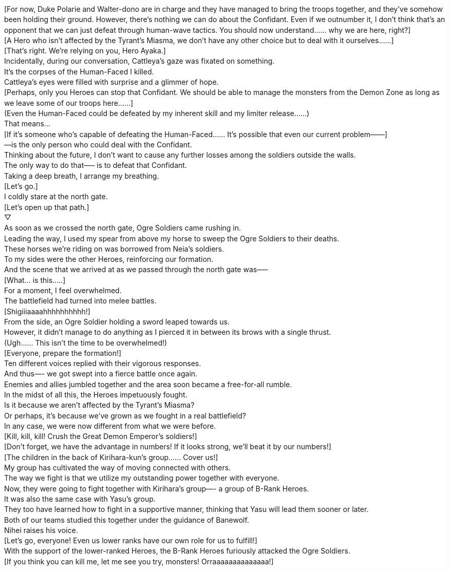 [For now, Duke Polarie and Walter-dono are in charge and they have managed to bring the troops together, and they’ve somehow been holding their ground. However, there’s nothing we can do about the Confidant. Even if we outnumber it, I don’t think that’s an opponent that we can just defeat through human-wave tactics. You should now understand…… why we are here, right?]<br/>
[A Hero who isn’t affected by the Tyrant’s Miasma, we don’t have any other choice but to deal with it ourselves……]<br/>
[That’s right. We’re relying on you, Hero Ayaka.]<br/>
Incidentally, during our conversation, Cattleya’s gaze was fixated on something.<br/>
It’s the corpses of the Human-Faced I killed.<br/>
Cattleya’s eyes were filled with surprise and a glimmer of hope.<br/>
[Perhaps, only you Heroes can stop that Confidant. We should be able to manage the monsters from the Demon Zone as long as we leave some of our troops here……]<br/>
(Even the Human-Faced could be defeated by my inherent skill and my limiter release……)<br/>
That means…<br/>
[If it’s someone who’s capable of defeating the Human-Faced…… It’s possible that even our current problem——]<br/>
—is the only person who could deal with the Confidant.<br/>
Thinking about the future, I don’t want to cause any further losses among the soldiers outside the walls.<br/>
The only way to do that—– is to defeat that Confidant.<br/>
Taking a deep breath, I arrange my breathing.<br/>
[Let’s go.]<br/>
I coldly stare at the north gate.<br/>
[Let’s open up that path.]<br/>
▽<br/>
As soon as we crossed the north gate, Ogre Soldiers came rushing in.<br/>
Leading the way, I used my spear from above my horse to sweep the Ogre Soldiers to their deaths.<br/>
These horses we’re riding on was borrowed from Neia’s soldiers.<br/>
To my sides were the other Heroes, reinforcing our formation.<br/>
And the scene that we arrived at as we passed through the north gate was—–<br/>
[What… is this…..]<br/>
For a moment, I feel overwhelmed.<br/>
The battlefield had turned into melee battles.<br/>
[Shigiiiaaaahhhhhhhhhh!]<br/>
From the side, an Ogre Soldier holding a sword leaped towards us.<br/>
However, it didn’t manage to do anything as I pierced it in between its brows with a single thrust.<br/>
(Ugh…… This isn’t the time to be overwhelmed!)<br/>
[Everyone, prepare the formation!]<br/>
Ten different voices replied with their vigorous responses.<br/>
And thus—- we got swept into a fierce battle once again.<br/>
Enemies and allies jumbled together and the area soon became a free-for-all rumble.<br/>
In the midst of all this, the Heroes impetuously fought.<br/>
Is it because we aren’t affected by the Tyrant’s Miasma?<br/>
Or perhaps, it’s because we’ve grown as we fought in a real battlefield?<br/>
In any case, we were now different from what we were before.<br/>
[Kill, kill, kill! Crush the Great Demon Emperor’s soldiers!]<br/>
[Don’t forget, we have the advantage in numbers! If it looks strong, we’ll beat it by our numbers!]<br/>
[The children in the back of Kirihara-kun’s group…… Cover us!]<br/>
My group has cultivated the way of moving connected with others.<br/>
The way we fight is that we utilize my outstanding power together with everyone.<br/>
Now, they were going to fight together with Kirihara’s group—- a group of B-Rank Heroes.<br/>
It was also the same case with Yasu’s group.<br/>
They too have learned how to fight in a supportive manner, thinking that Yasu will lead them sooner or later.<br/>
Both of our teams studied this together under the guidance of Banewolf.<br/>
Nihei raises his voice.<br/>
[Let’s go, everyone! Even us lower ranks have our own role for us to fulfill!]<br/>
With the support of the lower-ranked Heroes, the B-Rank Heroes furiously attacked the Ogre Soldiers.<br/>
[If you think you can kill me, let me see you try, monsters! Orraaaaaaaaaaaaaa!]<br/>